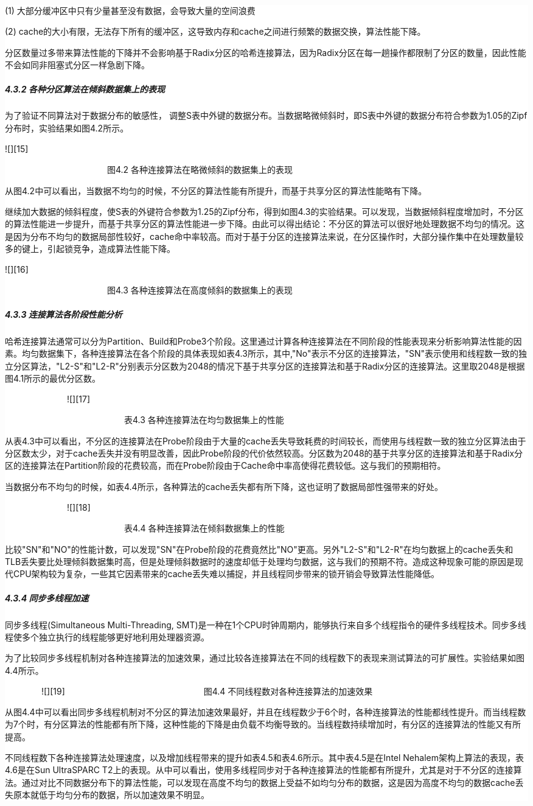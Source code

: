 (1) 大部分缓冲区中只有少量甚至没有数据，会导致大量的空间浪费

(2) cache的大小有限，无法存下所有的缓冲区，这导致内存和cache之间进行频繁的数据交换，算法性能下降。

分区数量过多带来算法性能的下降并不会影响基于Radix分区的哈希连接算法，因为Radix分区在每一趟操作都限制了分区的数量，因此性能不会如同非阻塞式分区一样急剧下降。

##### 4.3.2 各种分区算法在倾斜数据集上的表现
为了验证不同算法对于数据分布的敏感性， 调整S表中外键的数据分布。当数据略微倾斜时，即S表中外键的数据分布符合参数为1.05的Zipf分布时，实验结果如图4.2所示。

![][15]


　　　　　　　　　　　　图4.2 各种连接算法在略微倾斜的数据集上的表现

从图4.2中可以看出，当数据不均匀的时候，不分区的算法性能有所提升，而基于共享分区的算法性能略有下降。

继续加大数据的倾斜程度，使S表的外键符合参数为1.25的Zipf分布，得到如图4.3的实验结果。可以发现，当数据倾斜程度增加时，不分区的算法性能进一步提升，而基于共享分区的算法性能进一步下降。由此可以得出结论：不分区的算法可以很好地处理数据不均匀的情况。这是因为分布不均匀的数据局部性较好，cache命中率较高。而对于基于分区的连接算法来说，在分区操作时，大部分操作集中在处理数量较多的键上，引起锁竞争，造成算法性能下降。

![][16]

　　　　　　　　　　　　图4.3 各种连接算法在高度倾斜的数据集上的表现

##### 4.3.3 连接算法各阶段性能分析
哈希连接算法通常可以分为Partition、Build和Probe3个阶段。这里通过计算各种连接算法在不同阶段的性能表现来分析影响算法性能的因素。均匀数据集下，各种连接算法在各个阶段的具体表现如表4.3所示，其中,"No"表示不分区的连接算法，"SN"表示使用和线程数一致的独立分区算法，"L2-S"和"L2-R"分别表示分区数为2048的情况下基于共享分区的连接算法和基于Radix分区的连接算法。这里取2048是根据图4.1所示的最优分区数。

　　　       　　　　![][17]

　　　　　　　　　　　　　　表4.3 各种连接算法在均匀数据集上的性能

从表4.3中可以看出，不分区的连接算法在Probe阶段由于大量的cache丢失导致耗费的时间较长，而使用与线程数一致的独立分区算法由于分区数太少，对于cache丢失并没有明显改善，因此Probe阶段的代价依然较高。分区数为2048的基于共享分区的连接算法和基于Radix分区的连接算法在Partition阶段的花费较高，而在Probe阶段由于Cache命中率高使得花费较低。这与我们的预期相符。

当数据分布不均匀的时候，如表4.4所示，各种算法的cache丢失都有所下降，这也证明了数据局部性强带来的好处。

​     　　　　　　　![][18]

　　　　　　　　　　　　　　表4.4 各种连接算法在倾斜数据集上的性能

比较"SN"和"NO"的性能计数，可以发现"SN"在Probe阶段的花费竟然比"NO"更高。另外"L2-S"和"L2-R"在均匀数据上的cache丢失和TLB丢失要比处理倾斜数据集时高，但是处理倾斜数据时的速度却低于处理均匀数据，这与我们的预期不符。造成这种现象可能的原因是现代CPU架构较为复杂，一些其它因素带来的cache丢失难以捕捉，并且线程同步带来的锁开销会导致算法性能降低。

##### 4.3.4 同步多线程加速
同步多线程(Simultaneous Multi-Threading, SMT)是一种在1个CPU时钟周期内，能够执行来自多个线程指令的硬件多线程技术。同步多线程使多个独立执行的线程能够更好地利用处理器资源。

为了比较同步多线程机制对各种连接算法的加速效果，通过比较各连接算法在不同的线程数下的表现来测试算法的可扩展性。实验结果如图4.4所示。

　         　　　![][19]
　　　　　　　　　　　　　　　　图4.4 不同线程数对各种连接算法的加速效果

从图4.4中可以看出同步多线程机制对不分区的算法加速效果最好，并且在线程数少于6个时，各种连接算法的性能都线性提升。而当线程数为7个时，有分区算法的性能都有所下降，这种性能的下降是由负载不均衡导致的。当线程数持续增加时，有分区的连接算法的性能又有所提高。

不同线程数下各种连接算法处理速度，以及增加线程带来的提升如表4.5和表4.6所示。其中表4.5是在Intel Nehalem架构上算法的表现，表4.6是在Sun UltraSPARC T2上的表现。从中可以看出，使用多线程同步对于各种连接算法的性能都有所提升，尤其是对于不分区的连接算法。通过对比不同数据分布下的算法性能，可以发现在高度不均匀的数据上受益不如均匀分布的数据，这是因为高度不均匀的数据cache丢失原本就低于均匀分布的数据，所以加速效果不明显。


[1]: https://zh.wikipedia.org/wiki/%E6%91%A9%E5%B0%94%E5%AE%9A%E5%BE%8B
[2]: https://upload.wikimedia.org/wikipedia/commons/thumb/0/0c/ComputerMemoryHierarchy.svg/826px-ComputerMemoryHierarchy.svg.png